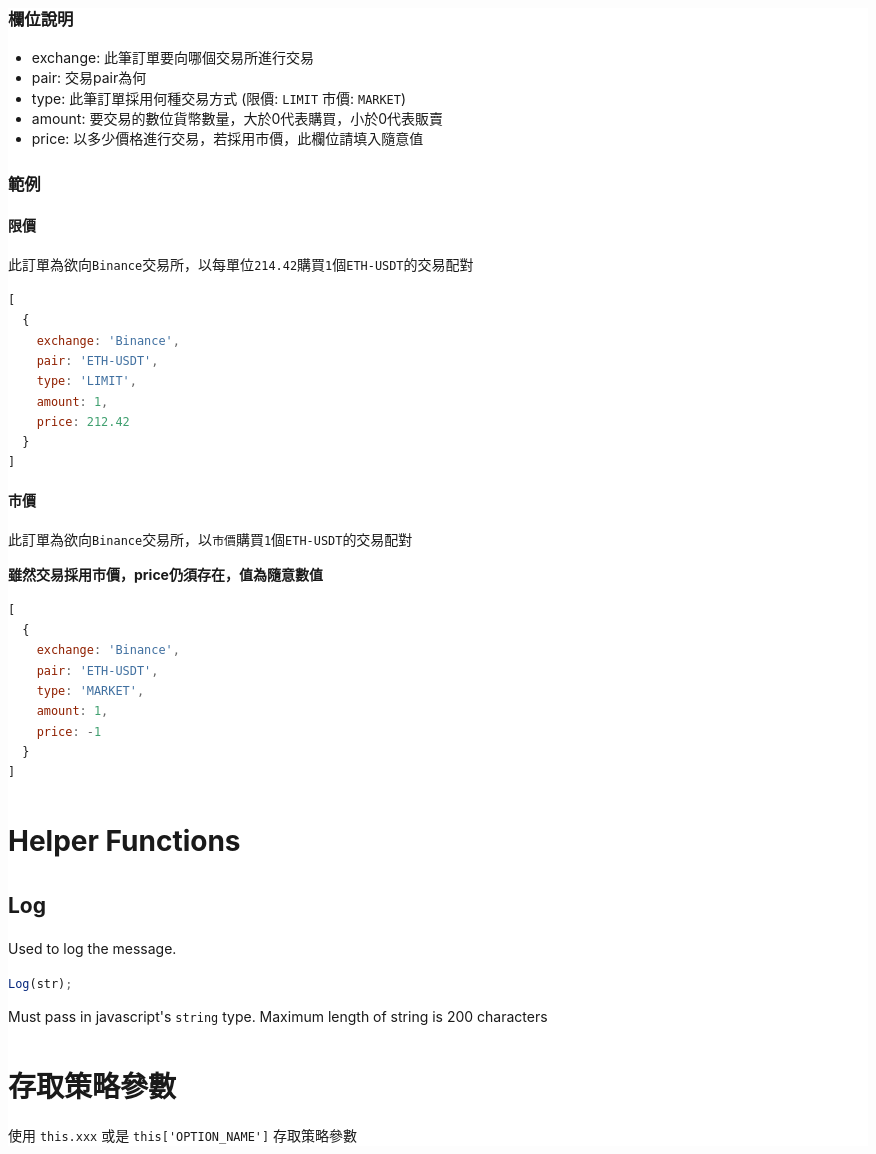 ### 欄位說明

* exchange: 此筆訂單要向哪個交易所進行交易
* pair: 交易pair為何
* type: 此筆訂單採用何種交易方式 (限價: `LIMIT` 市價: `MARKET`)
* amount: 要交易的數位貨幣數量，大於0代表購買，小於0代表販賣
* price: 以多少價格進行交易，若採用市價，此欄位請填入隨意值

### 範例
#### 限價
此訂單為欲向`Binance`交易所，以每單位`214.42`購買`1`個`ETH-USDT`的交易配對

``` javascript
[
  {
    exchange: 'Binance',
    pair: 'ETH-USDT',
    type: 'LIMIT',
    amount: 1,
    price: 212.42
  }
]
```

#### 市價
此訂單為欲向`Binance`交易所，以`市價`購買`1`個`ETH-USDT`的交易配對

**雖然交易採用市價，price仍須存在，值為隨意數值**
``` javascript
[
  {
    exchange: 'Binance',
    pair: 'ETH-USDT',
    type: 'MARKET',
    amount: 1,
    price: -1
  }
]
```

# Helper Functions
## Log
Used to log the message.
``` javascript
Log(str);
```
Must pass in javascript's `string` type.
Maximum length of string is 200 characters

# 存取策略參數
使用 ```this.xxx``` 或是 ```this['OPTION_NAME']``` 存取策略參數
